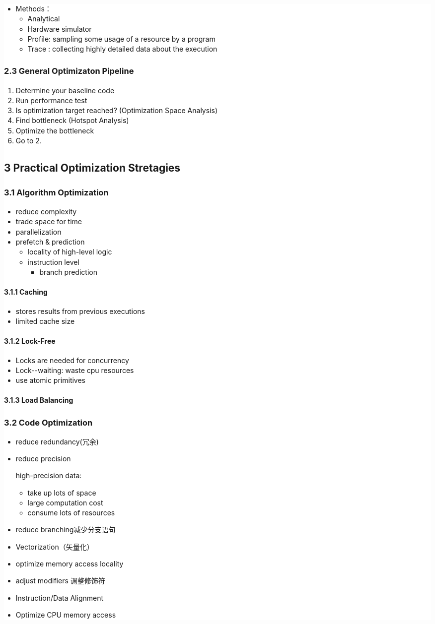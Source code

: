 - Methods：
  - Analytical
  - Hardware simulator
  - Profile: sampling some usage of a resource by a program
  - Trace : collecting highly detailed data about the execution



### 2.3 General Optimizaton Pipeline

1. Determine your baseline code 
2.  Run performance test 
3.  Is optimization target reached? (Optimization Space Analysis) 
4. Find bottleneck (Hotspot Analysis) 
5. Optimize the bottleneck 
6. Go to 2.

## 3 Practical Optimization Stretagies

### 3.1 Algorithm Optimization

- reduce complexity
- trade space for time
- parallelization
- prefetch & prediction
  - locality of high-level logic
  - instruction level
    - branch prediction

#### 3.1.1 Caching

- stores results from previous executions
- limited cache size

#### 3.1.2 Lock-Free

- Locks are needed for concurrency 
- Lock--waiting: waste cpu resources
- use atomic primitives

#### 3.1.3 Load Balancing

### 3.2 Code Optimization

- reduce redundancy(冗余)

- reduce precision

  high-precision data:

  - take up lots of space 
  - large computation cost
  - consume lots of  resources

- reduce branching减少分支语句
- Vectorization（矢量化）
- optimize memory access locality
- adjust modifiers 调整修饰符
-    Instruction/Data Alignment
  - Optimize CPU memory access
